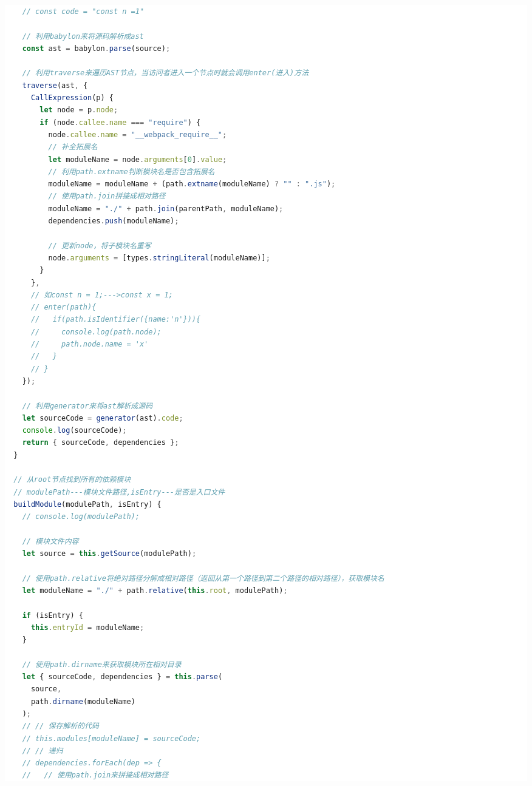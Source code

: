 ```js
    // const code = "const n =1"

    // 利用babylon来将源码解析成ast
    const ast = babylon.parse(source);

    // 利用traverse来遍历AST节点，当访问者进入一个节点时就会调用enter(进入)方法
    traverse(ast, {
      CallExpression(p) {
        let node = p.node;
        if (node.callee.name === "require") {
          node.callee.name = "__webpack_require__";
          // 补全拓展名
          let moduleName = node.arguments[0].value;
          // 利用path.extname判断模块名是否包含拓展名
          moduleName = moduleName + (path.extname(moduleName) ? "" : ".js");
          // 使用path.join拼接成相对路径
          moduleName = "./" + path.join(parentPath, moduleName);
          dependencies.push(moduleName);

          // 更新node，将子模块名重写
          node.arguments = [types.stringLiteral(moduleName)];
        }
      },
      // 如const n = 1;--->const x = 1;
      // enter(path){
      //   if(path.isIdentifier({name:'n'})){
      //     console.log(path.node);
      //     path.node.name = 'x'
      //   }
      // }
    });

    // 利用generator来将ast解析成源码
    let sourceCode = generator(ast).code;
    console.log(sourceCode);
    return { sourceCode, dependencies };
  }

  // 从root节点找到所有的依赖模块
  // modulePath---模块文件路径,isEntry---是否是入口文件
  buildModule(modulePath, isEntry) {
    // console.log(modulePath);

    // 模块文件内容
    let source = this.getSource(modulePath);

    // 使用path.relative将绝对路径分解成相对路径（返回从第一个路径到第二个路径的相对路径），获取模块名
    let moduleName = "./" + path.relative(this.root, modulePath);

    if (isEntry) {
      this.entryId = moduleName;
    }

    // 使用path.dirname来获取模块所在相对目录
    let { sourceCode, dependencies } = this.parse(
      source,
      path.dirname(moduleName)
    );
    // // 保存解析的代码
    // this.modules[moduleName] = sourceCode;
    // // 递归
    // dependencies.forEach(dep => {
    //   // 使用path.join来拼接成相对路径
```